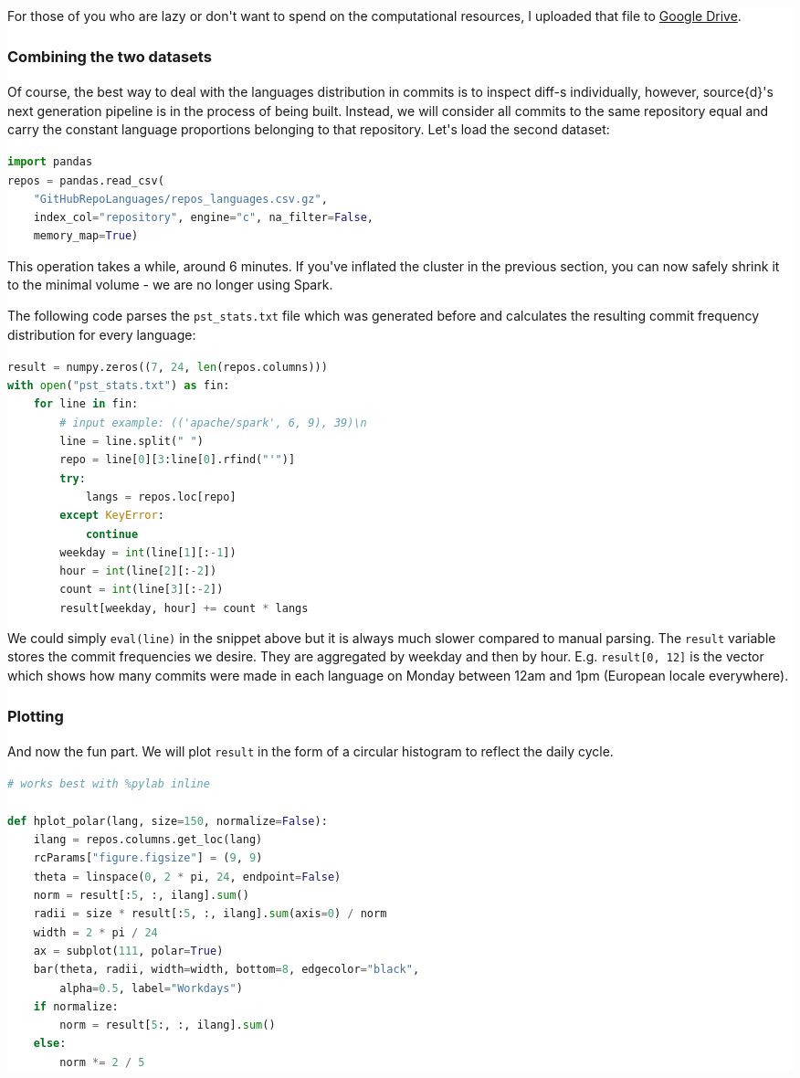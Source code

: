 For those of you who are lazy or don't want to spend on the computational resources, I uploaded that file to [Google Drive](https://drive.google.com/file/d/0B-w8jGUJto0iRl9UWHpiOXQ3LWc).

### Combining the two datasets

Of course, the best way to deal with the languages distribution in commits is to inspect diff-s individually, however, source{d}'s next generation pipeline is in the process of being built. Instead, we will consider all commits to the same repository equal and carry the constant language proportions belonging to that repository. Let's load the second dataset:

```python
import pandas
repos = pandas.read_csv(
    "GitHubRepoLanguages/repos_languages.csv.gz",
    index_col="repository", engine="c", na_filter=False,
    memory_map=True)
```

This operation takes a while, around 6 minutes. If you've inflated the cluster in the previous section, you can now safely shrink it to the minimal volume - we are no longer using Spark.

The following code parses the `pst_stats.txt` file which was generated before and calculates the resulting commit frequency distribution for every language:

```python
result = numpy.zeros((7, 24, len(repos.columns)))
with open("pst_stats.txt") as fin:
    for line in fin:
        # input example: (('apache/spark', 6, 9), 39)\n
        line = line.split(" ")
        repo = line[0][3:line[0].rfind("'")]
        try:
            langs = repos.loc[repo]
        except KeyError:
            continue
        weekday = int(line[1][:-1])
        hour = int(line[2][:-2])
        count = int(line[3][:-2])
        result[weekday, hour] += count * langs
```

We could simply `eval(line)` in the snippet above but it is always much slower compared to manual parsing. The `result` variable stores the commit frequencies we desire. They are aggregated by weekday and then by hour. E.g. `result[0, 12]` is the vector which shows how many commits were made in each language on Monday between 12am and 1pm (European locale everywhere).

### Plotting

And now the fun part. We will plot `result` in the form of a circular histogram to reflect the daily cycle.

```python
# works best with %pylab inline

def hplot_polar(lang, size=150, normalize=False):
    ilang = repos.columns.get_loc(lang)
    rcParams["figure.figsize"] = (9, 9)
    theta = linspace(0, 2 * pi, 24, endpoint=False)
    norm = result[:5, :, ilang].sum()
    radii = size * result[:5, :, ilang].sum(axis=0) / norm
    width = 2 * pi / 24
    ax = subplot(111, polar=True)
    bar(theta, radii, width=width, bottom=8, edgecolor="black",
        alpha=0.5, label="Workdays")
    if normalize:
        norm = result[5:, :, ilang].sum()
    else:
        norm *= 2 / 5
```